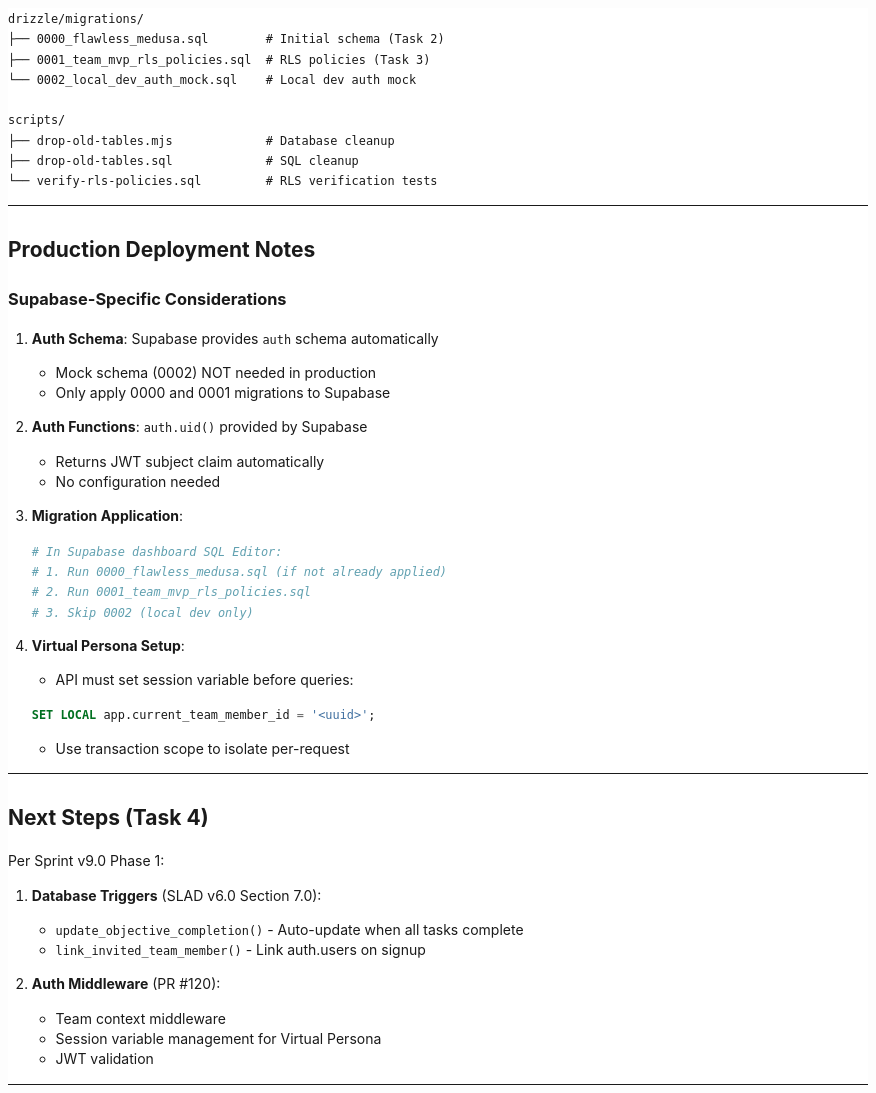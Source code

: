 ```
drizzle/migrations/
├── 0000_flawless_medusa.sql        # Initial schema (Task 2)
├── 0001_team_mvp_rls_policies.sql  # RLS policies (Task 3)
└── 0002_local_dev_auth_mock.sql    # Local dev auth mock

scripts/
├── drop-old-tables.mjs             # Database cleanup
├── drop-old-tables.sql             # SQL cleanup
└── verify-rls-policies.sql         # RLS verification tests
```

---

## Production Deployment Notes

### Supabase-Specific Considerations

1. **Auth Schema**: Supabase provides `auth` schema automatically
   - Mock schema (0002) NOT needed in production
   - Only apply 0000 and 0001 migrations to Supabase

2. **Auth Functions**: `auth.uid()` provided by Supabase
   - Returns JWT subject claim automatically
   - No configuration needed

3. **Migration Application**:
   ```bash
   # In Supabase dashboard SQL Editor:
   # 1. Run 0000_flawless_medusa.sql (if not already applied)
   # 2. Run 0001_team_mvp_rls_policies.sql
   # 3. Skip 0002 (local dev only)
   ```

4. **Virtual Persona Setup**:
   - API must set session variable before queries:
   ```sql
   SET LOCAL app.current_team_member_id = '<uuid>';
   ```
   - Use transaction scope to isolate per-request

---

## Next Steps (Task 4)

Per Sprint v9.0 Phase 1:
1. **Database Triggers** (SLAD v6.0 Section 7.0):
   - `update_objective_completion()` - Auto-update when all tasks complete
   - `link_invited_team_member()` - Link auth.users on signup
   
2. **Auth Middleware** (PR #120):
   - Team context middleware
   - Session variable management for Virtual Persona
   - JWT validation

---